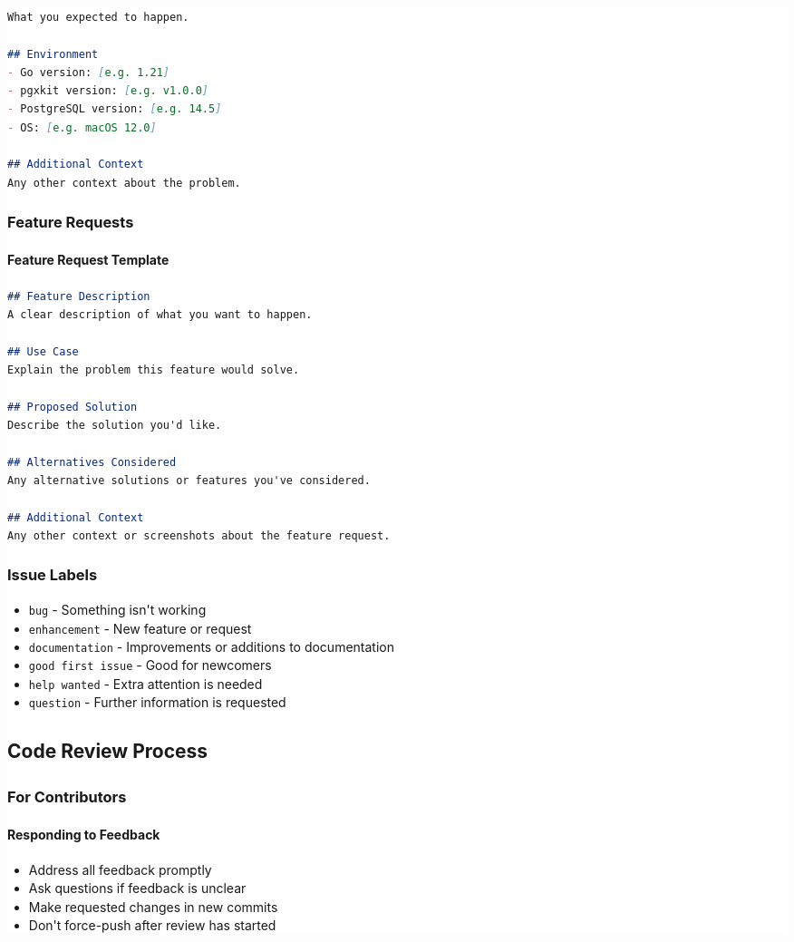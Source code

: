 ```markdown
What you expected to happen.

## Environment
- Go version: [e.g. 1.21]
- pgxkit version: [e.g. v1.0.0]
- PostgreSQL version: [e.g. 14.5]
- OS: [e.g. macOS 12.0]

## Additional Context
Any other context about the problem.
```

### Feature Requests

#### Feature Request Template
```markdown
## Feature Description
A clear description of what you want to happen.

## Use Case
Explain the problem this feature would solve.

## Proposed Solution
Describe the solution you'd like.

## Alternatives Considered
Any alternative solutions or features you've considered.

## Additional Context
Any other context or screenshots about the feature request.
```

### Issue Labels

- `bug` - Something isn't working
- `enhancement` - New feature or request
- `documentation` - Improvements or additions to documentation
- `good first issue` - Good for newcomers
- `help wanted` - Extra attention is needed
- `question` - Further information is requested

## Code Review Process

### For Contributors

#### Responding to Feedback
- Address all feedback promptly
- Ask questions if feedback is unclear
- Make requested changes in new commits
- Don't force-push after review has started
